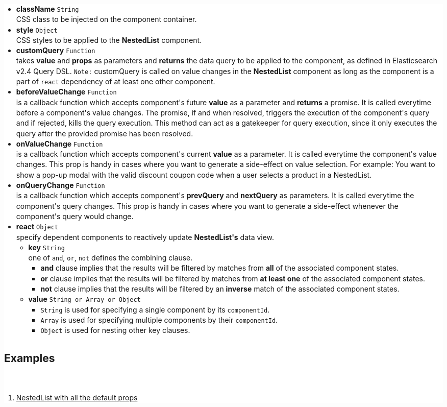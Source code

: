 - **className** `String`  
    CSS class to be injected on the component container.
- **style** `Object`  
    CSS styles to be applied to the **NestedList** component.
- **customQuery** `Function`  
    takes **value** and **props** as parameters and **returns** the data query to be applied to the component, as defined in Elasticsearch v2.4 Query DSL.
    `Note:` customQuery is called on value changes in the **NestedList** component as long as the component is a part of `react` dependency of at least one other component.
- **beforeValueChange** `Function`  
    is a callback function which accepts component's future **value** as a parameter and **returns** a promise. It is called everytime before a component's value changes. The promise, if and when resolved, triggers the execution of the component's query and if rejected, kills the query execution. This method can act as a gatekeeper for query execution, since it only executes the query after the provided promise has been resolved.
- **onValueChange** `Function`  
    is a callback function which accepts component's current **value** as a parameter. It is called everytime the component's value changes. This prop is handy in cases where you want to generate a side-effect on value selection. For example: You want to show a pop-up modal with the valid discount coupon code when a user selects a product in a NestedList.
- **onQueryChange** `Function`  
    is a callback function which accepts component's **prevQuery** and **nextQuery** as parameters. It is called everytime the component's query changes. This prop is handy in cases where you want to generate a side-effect whenever the component's query would change.
- **react** `Object`  
    specify dependent components to reactively update **NestedList's** data view.
    - **key** `String`  
        one of `and`, `or`, `not` defines the combining clause.
        - **and** clause implies that the results will be filtered by matches from **all** of the associated component states.
        - **or** clause implies that the results will be filtered by matches from **at least one** of the associated component states.
        - **not** clause implies that the results will be filtered by an **inverse** match of the associated component states.
    - **value** `String or Array or Object`  
        - `String` is used for specifying a single component by its `componentId`.
        - `Array` is used for specifying multiple components by their `componentId`.
        - `Object` is used for nesting other key clauses.

## Examples

<br>

<iframe height='500' scrolling='no' title='NestedList docs example' src='//codepen.io/sids-aquarius/embed/ZJwgXd/?height=500&theme-id=light&default-tab=result&embed-version=2' frameborder='no' allowtransparency='true' allowfullscreen='true' style='width: 100%;'>See the Pen <a href='https://codepen.io/sids-aquarius/pen/ZJwgXd/'>NestedList docs example</a> by Siddharth Kothari (<a href='https://codepen.io/sids-aquarius'>@sids-aquarius</a>) on <a href='https://codepen.io'>CodePen</a>.
</iframe>

1. [NestedList with all the default props](https://opensource.appbase.io/playground/?filterBy=ReactiveSearch&selectedKind=search%2FNestedList&selectedStory=Basic&full=0&down=1&left=1&panelRight=0&downPanel=storybooks%2Fstorybook-addon-knobs)
